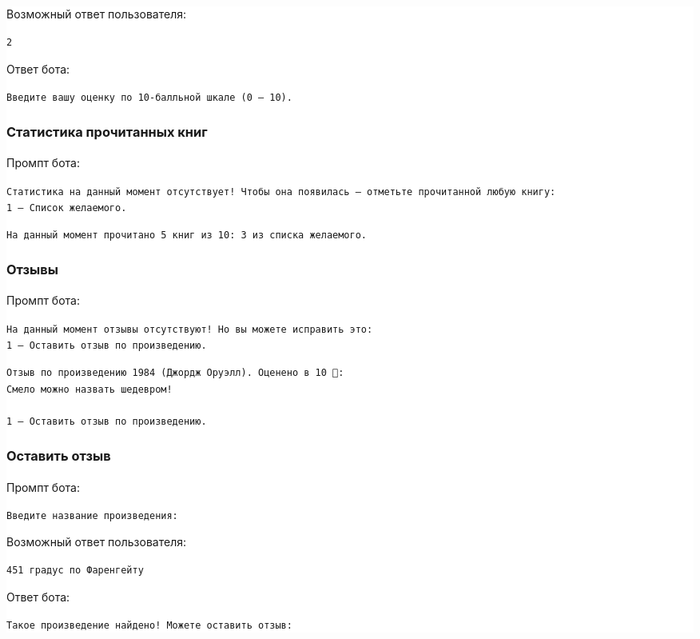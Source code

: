 Возможный ответ пользователя:

```
2
```

Ответ бота:

```
Введите вашу оценку по 10-балльной шкале (0 — 10).
```

### Статистика прочитанных книг

Промпт бота:
```
Статистика на данный момент отсутствует! Чтобы она появилась — отметьте прочитанной любую книгу:
1 — Список желаемого.

```
```
На данный момент прочитано 5 книг из 10: 3 из списка желаемого.
```

### Отзывы

Промпт бота:

```
На данный момент отзывы отсутствуют! Но вы можете исправить это:
1 — Оставить отзыв по произведению.
```

```
Отзыв по произведению 1984 (Джордж Оруэлл). Оценено в 10 🌟:
Смело можно назвать шедевром!

1 — Оставить отзыв по произведению.
```

### Оставить отзыв

Промпт бота:

```
Введите название произведения:
```

Возможный ответ пользователя:

```
451 градус по Фаренгейту
```

Ответ бота:

```
Такое произведение найдено! Можете оставить отзыв:
```
